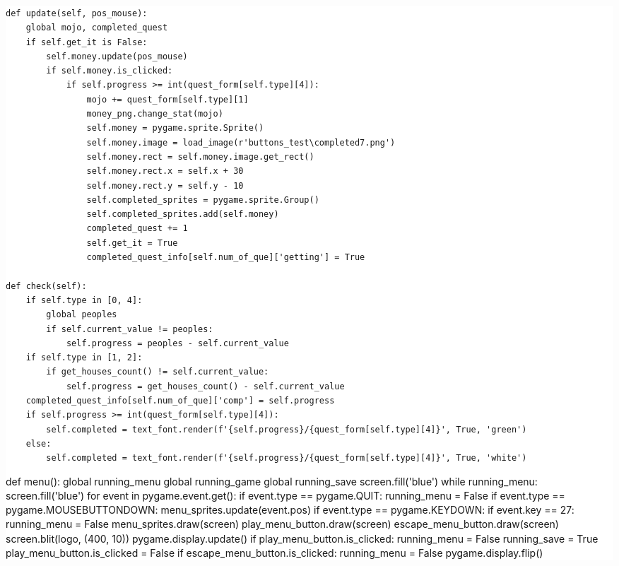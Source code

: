     def update(self, pos_mouse):
        global mojo, completed_quest
        if self.get_it is False:
            self.money.update(pos_mouse)
            if self.money.is_clicked:
                if self.progress >= int(quest_form[self.type][4]):
                    mojo += quest_form[self.type][1]
                    money_png.change_stat(mojo)
                    self.money = pygame.sprite.Sprite()
                    self.money.image = load_image(r'buttons_test\completed7.png')
                    self.money.rect = self.money.image.get_rect()
                    self.money.rect.x = self.x + 30
                    self.money.rect.y = self.y - 10
                    self.completed_sprites = pygame.sprite.Group()
                    self.completed_sprites.add(self.money)
                    completed_quest += 1
                    self.get_it = True
                    completed_quest_info[self.num_of_que]['getting'] = True

    def check(self):
        if self.type in [0, 4]:
            global peoples
            if self.current_value != peoples:
                self.progress = peoples - self.current_value
        if self.type in [1, 2]:
            if get_houses_count() != self.current_value:
                self.progress = get_houses_count() - self.current_value
        completed_quest_info[self.num_of_que]['comp'] = self.progress
        if self.progress >= int(quest_form[self.type][4]):
            self.completed = text_font.render(f'{self.progress}/{quest_form[self.type][4]}', True, 'green')
        else:
            self.completed = text_font.render(f'{self.progress}/{quest_form[self.type][4]}', True, 'white')


def menu():
    global running_menu
    global running_game
    global running_save
    screen.fill('blue')
    while running_menu:
        screen.fill('blue')
        for event in pygame.event.get():
            if event.type == pygame.QUIT:
                running_menu = False
            if event.type == pygame.MOUSEBUTTONDOWN:
                menu_sprites.update(event.pos)
            if event.type == pygame.KEYDOWN:
                if event.key == 27:
                    running_menu = False
        menu_sprites.draw(screen)
        play_menu_button.draw(screen)
        escape_menu_button.draw(screen)
        screen.blit(logo, (400, 10))
        pygame.display.update()
        if play_menu_button.is_clicked:
            running_menu = False
            running_save = True
            play_menu_button.is_clicked = False
        if escape_menu_button.is_clicked:
            running_menu = False
        pygame.display.flip()
